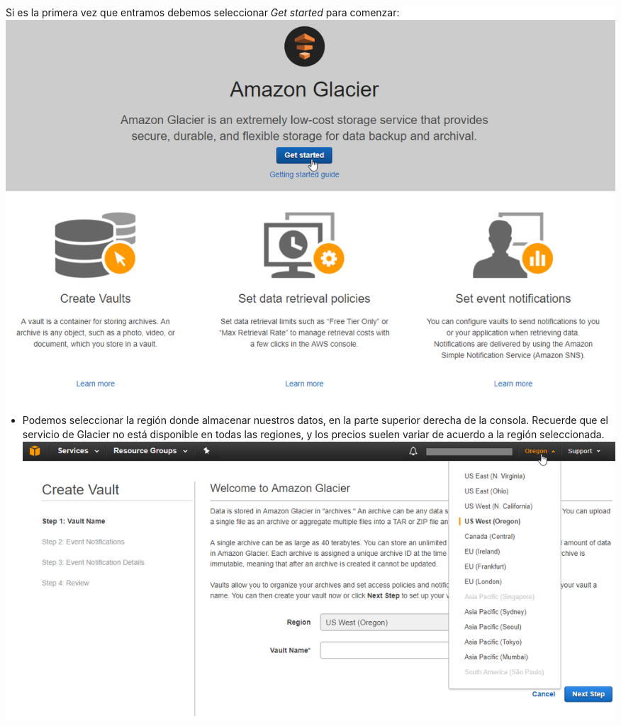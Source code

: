 Si es la primera vez que entramos debemos seleccionar *Get started* para comenzar:
![alt text](./images/Glacier_console_02.png)

* Podemos seleccionar la región donde almacenar nuestros datos, en la parte superior derecha de la consola. Recuerde que el servicio de Glacier no está disponible en todas las regiones, y los precios suelen variar de acuerdo a la región seleccionada.
  ![alt text](./images/Glacier_vault_01.png)
